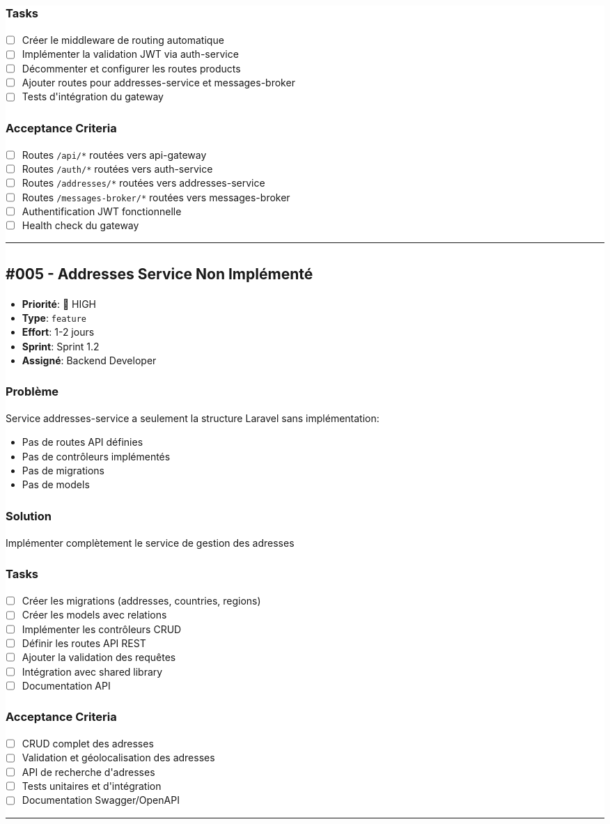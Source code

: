 ### Tasks
- [ ] Créer le middleware de routing automatique
- [ ] Implémenter la validation JWT via auth-service
- [ ] Décommenter et configurer les routes products
- [ ] Ajouter routes pour addresses-service et messages-broker
- [ ] Tests d'intégration du gateway

### Acceptance Criteria
- [ ] Routes `/api/*` routées vers api-gateway
- [ ] Routes `/auth/*` routées vers auth-service
- [ ] Routes `/addresses/*` routées vers addresses-service
- [ ] Routes `/messages-broker/*` routées vers messages-broker
- [ ] Authentification JWT fonctionnelle
- [ ] Health check du gateway

---

## #005 - Addresses Service Non Implémenté
- **Priorité**: 🔴 HIGH
- **Type**: `feature`
- **Effort**: 1-2 jours
- **Sprint**: Sprint 1.2
- **Assigné**: Backend Developer

### Problème
Service addresses-service a seulement la structure Laravel sans implémentation:
- Pas de routes API définies
- Pas de contrôleurs implémentés
- Pas de migrations
- Pas de models

### Solution
Implémenter complètement le service de gestion des adresses

### Tasks
- [ ] Créer les migrations (addresses, countries, regions)
- [ ] Créer les models avec relations
- [ ] Implémenter les contrôleurs CRUD
- [ ] Définir les routes API REST
- [ ] Ajouter la validation des requêtes
- [ ] Intégration avec shared library
- [ ] Documentation API

### Acceptance Criteria
- [ ] CRUD complet des adresses
- [ ] Validation et géolocalisation des adresses
- [ ] API de recherche d'adresses
- [ ] Tests unitaires et d'intégration
- [ ] Documentation Swagger/OpenAPI

---